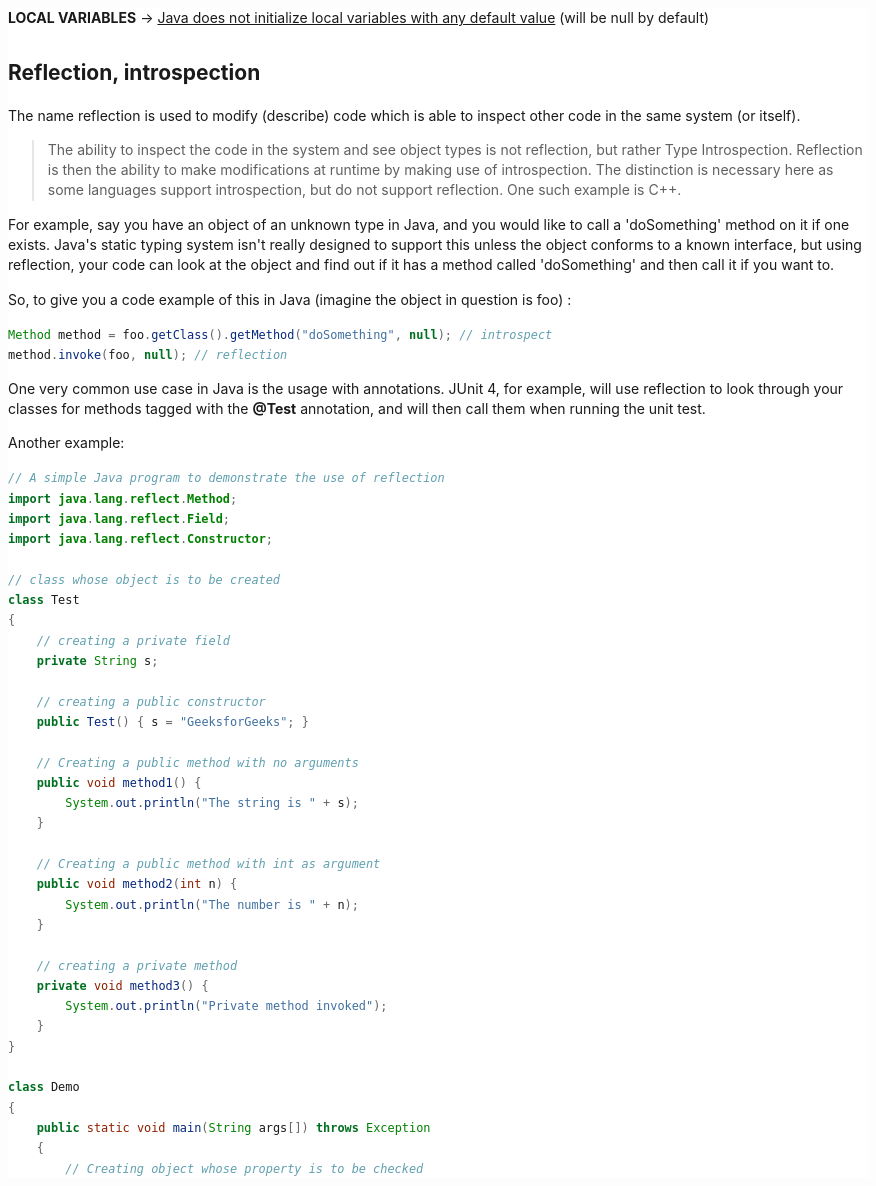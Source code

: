 **LOCAL VARIABLES**   ->   <u>Java does not initialize local variables with any default value</u> (will be null by default)


## Reflection, introspection

The name reflection is used to modify (describe) code which is able to inspect other code in the same system (or itself).

> The ability to inspect the code in the system and see object types is not reflection, but rather Type Introspection. Reflection is then the ability to make modifications at runtime by making use of introspection. The distinction is necessary here as some languages support introspection, but do not support reflection. One such example is C++.

For example, say you have an object of an unknown type in Java, and you would like to call a 'doSomething' method on it if one exists. Java's static typing system isn't really designed to support this unless the object conforms to a known interface, but using reflection, your code can look at the object and find out if it has a method called 'doSomething' and then call it if you want to.

So, to give you a code example of this in Java (imagine the object in question is foo) :

```java
Method method = foo.getClass().getMethod("doSomething", null); // introspect
method.invoke(foo, null); // reflection
```

One very common use case in Java is the usage with annotations. JUnit 4, for example, will use reflection to look through your classes for methods tagged with the **@Test** annotation, and will then call them when running the unit test.

Another example:

```java
// A simple Java program to demonstrate the use of reflection 
import java.lang.reflect.Method; 
import java.lang.reflect.Field; 
import java.lang.reflect.Constructor; 

// class whose object is to be created 
class Test 
{ 
	// creating a private field 
	private String s; 

	// creating a public constructor 
	public Test() { s = "GeeksforGeeks"; } 

	// Creating a public method with no arguments 
	public void method1() { 
		System.out.println("The string is " + s); 
	} 

	// Creating a public method with int as argument 
	public void method2(int n) { 
		System.out.println("The number is " + n); 
	} 

	// creating a private method 
	private void method3() { 
		System.out.println("Private method invoked"); 
	} 
} 

class Demo 
{ 
	public static void main(String args[]) throws Exception 
	{ 
		// Creating object whose property is to be checked 
```